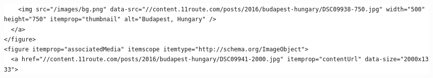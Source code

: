         <img src="/images/bg.png" data-src="//content.11route.com/posts/2016/budapest-hungary/DSC09938-750.jpg" width="500" height="750" itemprop="thumbnail" alt="Budapest, Hungary" />
      </a>
    </figure>
    <figure itemprop="associatedMedia" itemscope itemtype="http://schema.org/ImageObject">
      <a href="//content.11route.com/posts/2016/budapest-hungary/DSC09941-2000.jpg" itemprop="contentUrl" data-size="2000x1333">